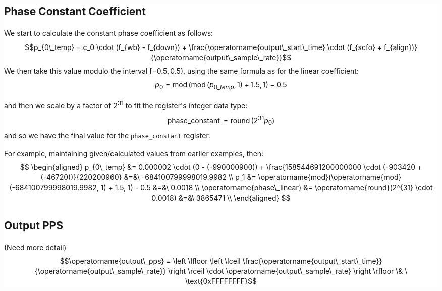 ## Phase Constant Coefficient
We start to calculate the constant phase coefficient as follows:
$$p_{0\_temp} = c_0 \cdot (f_{wb} - f_{down}) + \frac{\operatorname{output\_start\_time} \cdot (f_{scfo} + f_{align})}{\operatorname{output\_sample\_rate}}$$
We then take this value modulo the interval $[-0.5, 0.5)$, using the same formula as for the linear coefficient:
$$p_0 = \operatorname{mod}(\operatorname{mod}(p_{0\_temp}, 1) + 1.5, 1) - 0.5$$

and then we scale by a factor of $2^{31}$ to fit the register's integer data type:
$$\operatorname{phase\_constant} = \operatorname{round}(2^{31}p_0)$$
and so we have the final value for the `phase_constant` register.

For example, maintaining given/calculated values from earlier examples, then:
$$
\begin{aligned}
p_{0\_temp} &= 0.000002 \cdot (0 - (-990000900)) + \frac{158544691200000000 \cdot (-903420 + (-46720))}{220200960} &=&\ -684100799998019.9982 \\
p_1 &= \operatorname{mod}(\operatorname{mod}(-684100799998019.9982, 1) + 1.5, 1) - 0.5 &=&\ 0.0018 \\
\operatorname{phase\_linear} &= \operatorname{round}(2^{31} \cdot 0.0018) &=&\ 3865471 \\
\end{aligned}
$$

## Output PPS
(Need more detail)
$$\operatorname{output\_pps} = \left \lfloor \left \lceil \frac{\operatorname{output\_start\_time}}{\operatorname{output\_sample\_rate}} \right \rceil \cdot \operatorname{output\_sample\_rate} \right \rfloor \& \ \text{0xFFFFFFFF}$$

